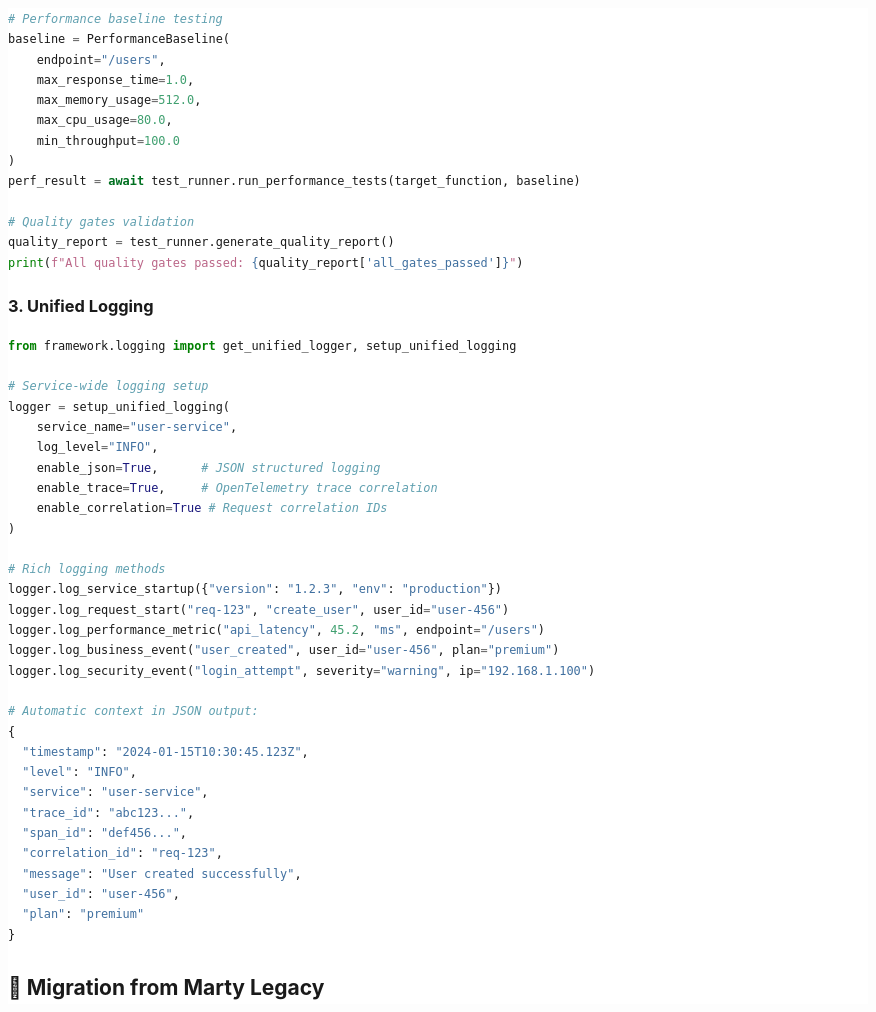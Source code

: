 ```python
# Performance baseline testing
baseline = PerformanceBaseline(
    endpoint="/users",
    max_response_time=1.0,
    max_memory_usage=512.0,
    max_cpu_usage=80.0,
    min_throughput=100.0
)
perf_result = await test_runner.run_performance_tests(target_function, baseline)

# Quality gates validation
quality_report = test_runner.generate_quality_report()
print(f"All quality gates passed: {quality_report['all_gates_passed']}")
```

### 3. Unified Logging

```python
from framework.logging import get_unified_logger, setup_unified_logging

# Service-wide logging setup
logger = setup_unified_logging(
    service_name="user-service",
    log_level="INFO",
    enable_json=True,      # JSON structured logging
    enable_trace=True,     # OpenTelemetry trace correlation
    enable_correlation=True # Request correlation IDs
)

# Rich logging methods
logger.log_service_startup({"version": "1.2.3", "env": "production"})
logger.log_request_start("req-123", "create_user", user_id="user-456")
logger.log_performance_metric("api_latency", 45.2, "ms", endpoint="/users")
logger.log_business_event("user_created", user_id="user-456", plan="premium")
logger.log_security_event("login_attempt", severity="warning", ip="192.168.1.100")

# Automatic context in JSON output:
{
  "timestamp": "2024-01-15T10:30:45.123Z",
  "level": "INFO",
  "service": "user-service",
  "trace_id": "abc123...",
  "span_id": "def456...",
  "correlation_id": "req-123",
  "message": "User created successfully",
  "user_id": "user-456",
  "plan": "premium"
}
```

## 🎯 Migration from Marty Legacy
